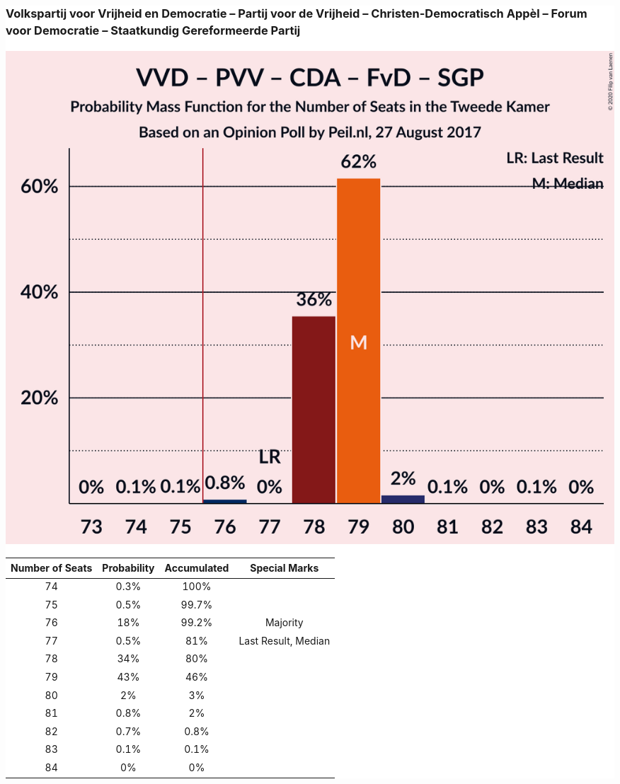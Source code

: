### Volkspartij voor Vrijheid en Democratie – Partij voor de Vrijheid – Christen-Democratisch Appèl – Forum voor Democratie – Staatkundig Gereformeerde Partij

![Graph with seats probability mass function not yet produced](2017-08-27-Peilnl-coalitions-seats-pmf-vvd–pvv–cda–fvd–sgp.png "Seats Probability Mass Function")

| Number of Seats | Probability | Accumulated | Special Marks |
|:---------------:|:-----------:|:-----------:|:-------------:|
| 74 | 0.3% | 100% |  |
| 75 | 0.5% | 99.7% |  |
| 76 | 18% | 99.2% | Majority |
| 77 | 0.5% | 81% | Last Result, Median |
| 78 | 34% | 80% |  |
| 79 | 43% | 46% |  |
| 80 | 2% | 3% |  |
| 81 | 0.8% | 2% |  |
| 82 | 0.7% | 0.8% |  |
| 83 | 0.1% | 0.1% |  |
| 84 | 0% | 0% |  |
